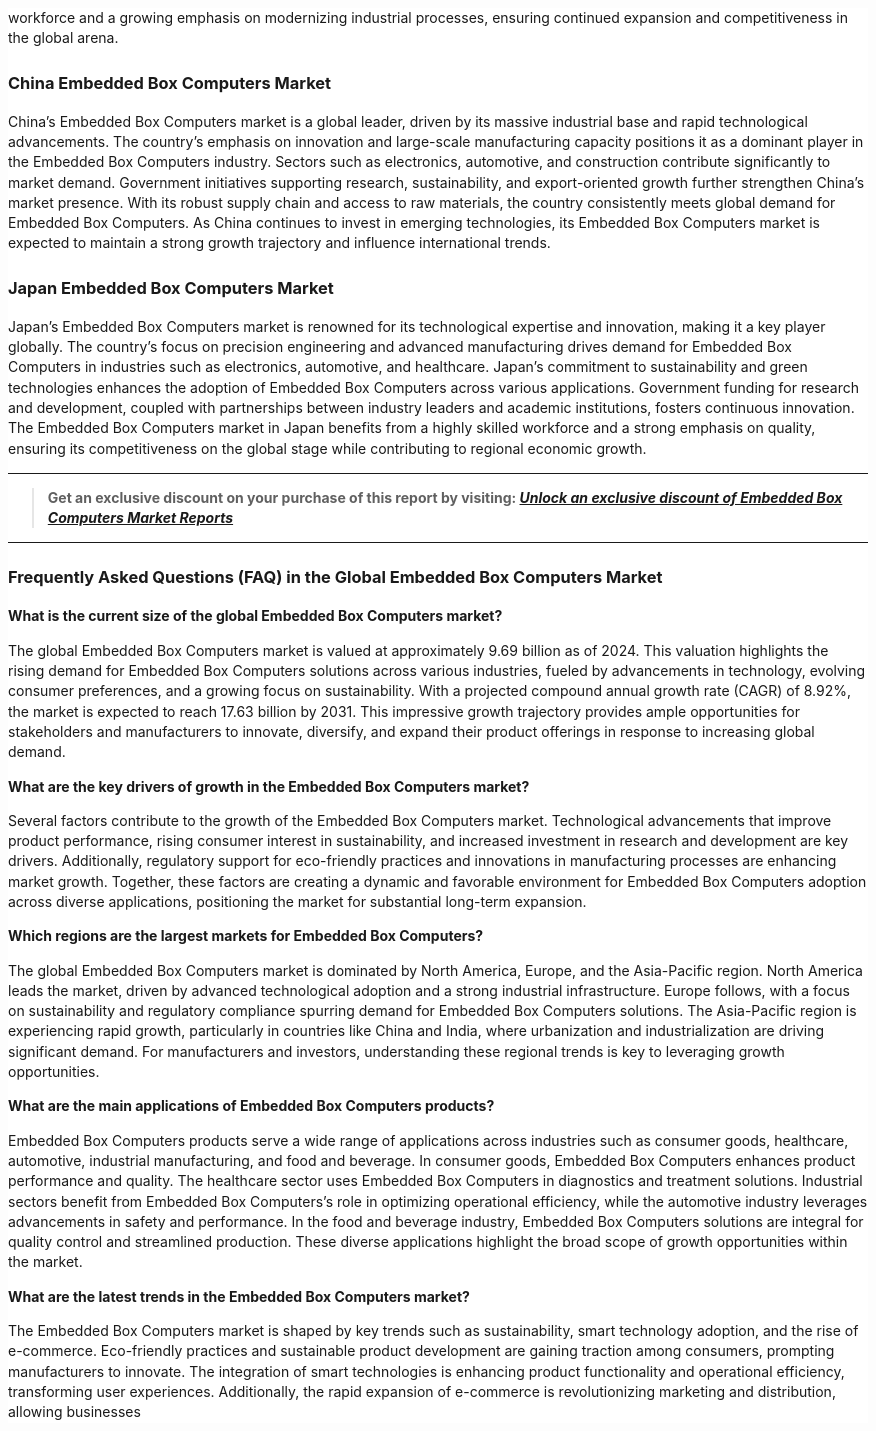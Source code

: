 workforce and a growing emphasis on modernizing industrial processes, ensuring continued expansion and competitiveness in the global arena.</p><h3>China Embedded Box Computers Market</h3><p>China&rsquo;s Embedded Box Computers market is a global leader, driven by its massive industrial base and rapid technological advancements. The country&rsquo;s emphasis on innovation and large-scale manufacturing capacity positions it as a dominant player in the Embedded Box Computers industry. Sectors such as electronics, automotive, and construction contribute significantly to market demand. Government initiatives supporting research, sustainability, and export-oriented growth further strengthen China&rsquo;s market presence. With its robust supply chain and access to raw materials, the country consistently meets global demand for Embedded Box Computers. As China continues to invest in emerging technologies, its Embedded Box Computers market is expected to maintain a strong growth trajectory and influence international trends.</p><h3>Japan Embedded Box Computers Market</h3><p>Japan&rsquo;s Embedded Box Computers market is renowned for its technological expertise and innovation, making it a key player globally. The country&rsquo;s focus on precision engineering and advanced manufacturing drives demand for Embedded Box Computers in industries such as electronics, automotive, and healthcare. Japan&rsquo;s commitment to sustainability and green technologies enhances the adoption of Embedded Box Computers across various applications. Government funding for research and development, coupled with partnerships between industry leaders and academic institutions, fosters continuous innovation. The Embedded Box Computers market in Japan benefits from a highly skilled workforce and a strong emphasis on quality, ensuring its competitiveness on the global stage while contributing to regional economic growth.</p><hr /><blockquote><p><strong>Get an exclusive discount on your purchase of this report by visiting: <em><a href="://marketresearchpulse.com/ask-for-discount/129399?utm_source=Github&amp;utm_medium=023">Unlock an exclusive discount of Embedded Box Computers Market Reports</a></em>&nbsp;</strong></p></blockquote><hr /><h3>Frequently Asked Questions (FAQ) in the Global Embedded Box Computers Market</h3><p><strong>What is the current size of the global Embedded Box Computers market?</strong></p><p>The global Embedded Box Computers market is valued at approximately 9.69 billion as of 2024. This valuation highlights the rising demand for Embedded Box Computers solutions across various industries, fueled by advancements in technology, evolving consumer preferences, and a growing focus on sustainability. With a projected compound annual growth rate (CAGR) of 8.92%, the market is expected to reach 17.63 billion by 2031. This impressive growth trajectory provides ample opportunities for stakeholders and manufacturers to innovate, diversify, and expand their product offerings in response to increasing global demand.</p><p><strong>What are the key drivers of growth in the Embedded Box Computers market?</strong></p><p>Several factors contribute to the growth of the Embedded Box Computers market. Technological advancements that improve product performance, rising consumer interest in sustainability, and increased investment in research and development are key drivers. Additionally, regulatory support for eco-friendly practices and innovations in manufacturing processes are enhancing market growth. Together, these factors are creating a dynamic and favorable environment for Embedded Box Computers adoption across diverse applications, positioning the market for substantial long-term expansion.</p><p><strong>Which regions are the largest markets for Embedded Box Computers?</strong></p><p>The global Embedded Box Computers market is dominated by North America, Europe, and the Asia-Pacific region. North America leads the market, driven by advanced technological adoption and a strong industrial infrastructure. Europe follows, with a focus on sustainability and regulatory compliance spurring demand for Embedded Box Computers solutions. The Asia-Pacific region is experiencing rapid growth, particularly in countries like China and India, where urbanization and industrialization are driving significant demand. For manufacturers and investors, understanding these regional trends is key to leveraging growth opportunities.</p><p><strong>What are the main applications of Embedded Box Computers products?</strong></p><p>Embedded Box Computers products serve a wide range of applications across industries such as consumer goods, healthcare, automotive, industrial manufacturing, and food and beverage. In consumer goods, Embedded Box Computers enhances product performance and quality. The healthcare sector uses Embedded Box Computers in diagnostics and treatment solutions. Industrial sectors benefit from Embedded Box Computers&rsquo;s role in optimizing operational efficiency, while the automotive industry leverages advancements in safety and performance. In the food and beverage industry, Embedded Box Computers solutions are integral for quality control and streamlined production. These diverse applications highlight the broad scope of growth opportunities within the market.</p><p><strong>What are the latest trends in the Embedded Box Computers market?</strong></p><p>The Embedded Box Computers market is shaped by key trends such as sustainability, smart technology adoption, and the rise of e-commerce. Eco-friendly practices and sustainable product development are gaining traction among consumers, prompting manufacturers to innovate. The integration of smart technologies is enhancing product functionality and operational efficiency, transforming user experiences. Additionally, the rapid expansion of e-commerce is revolutionizing marketing and distribution, allowing businesses